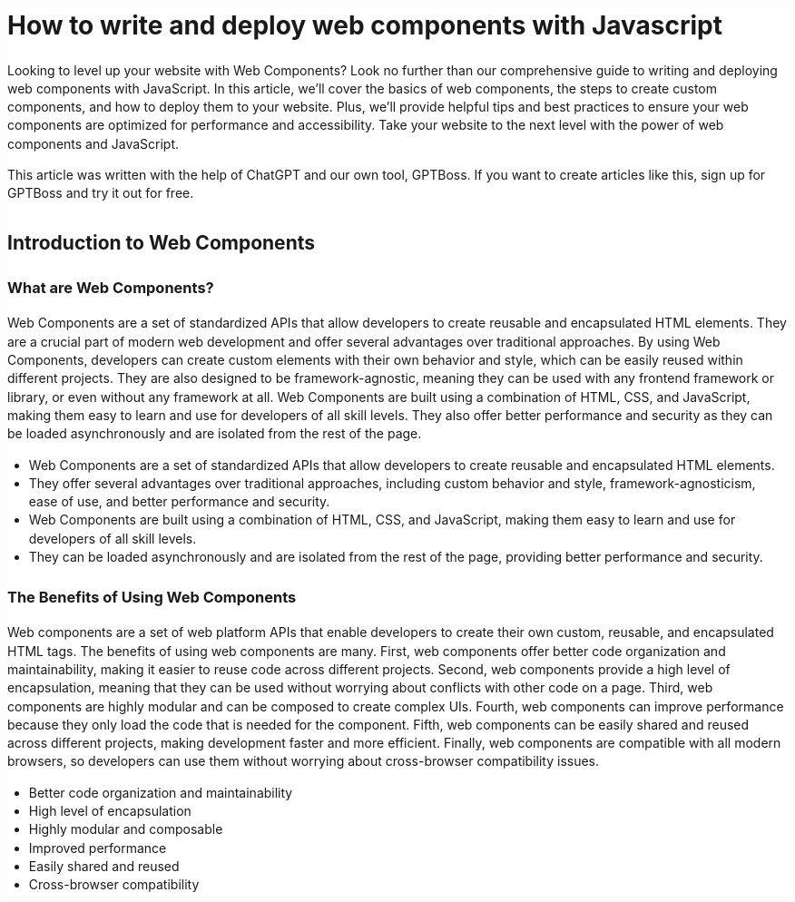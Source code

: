 # How to write and deploy web components with Javascript

Looking to level up your website with Web Components? Look no further than our comprehensive guide to writing and deploying web components with JavaScript. In this article, we’ll cover the basics of web components, the steps to create custom components, and how to deploy them to your website. Plus, we’ll provide helpful tips and best practices to ensure your web components are optimized for performance and accessibility. Take your website to the next level with the power of web components and JavaScript.

This article was written with the help of ChatGPT and our own tool, GPTBoss. If you want to create articles like this, sign up for GPTBoss and try it out for free.

## Introduction to Web Components

### What are Web Components?

Web Components are a set of standardized APIs that allow developers to create reusable and encapsulated HTML elements. They are a crucial part of modern web development and offer several advantages over traditional approaches. By using Web Components, developers can create custom elements with their own behavior and style, which can be easily reused within different projects. They are also designed to be framework-agnostic, meaning they can be used with any frontend framework or library, or even without any framework at all. Web Components are built using a combination of HTML, CSS, and JavaScript, making them easy to learn and use for developers of all skill levels. They also offer better performance and security as they can be loaded asynchronously and are isolated from the rest of the page. 

- Web Components are a set of standardized APIs that allow developers to create reusable and encapsulated HTML elements.
- They offer several advantages over traditional approaches, including custom behavior and style, framework-agnosticism, ease of use, and better performance and security.
- Web Components are built using a combination of HTML, CSS, and JavaScript, making them easy to learn and use for developers of all skill levels.
- They can be loaded asynchronously and are isolated from the rest of the page, providing better performance and security.

### The Benefits of Using Web Components

Web components are a set of web platform APIs that enable developers to create their own custom, reusable, and encapsulated HTML tags. The benefits of using web components are many. First, web components offer better code organization and maintainability, making it easier to reuse code across different projects. Second, web components provide a high level of encapsulation, meaning that they can be used without worrying about conflicts with other code on a page. Third, web components are highly modular and can be composed to create complex UIs. Fourth, web components can improve performance because they only load the code that is needed for the component. Fifth, web components can be easily shared and reused across different projects, making development faster and more efficient. Finally, web components are compatible with all modern browsers, so developers can use them without worrying about cross-browser compatibility issues.

- Better code organization and maintainability
- High level of encapsulation
- Highly modular and composable
- Improved performance
- Easily shared and reused
- Cross-browser compatibility
